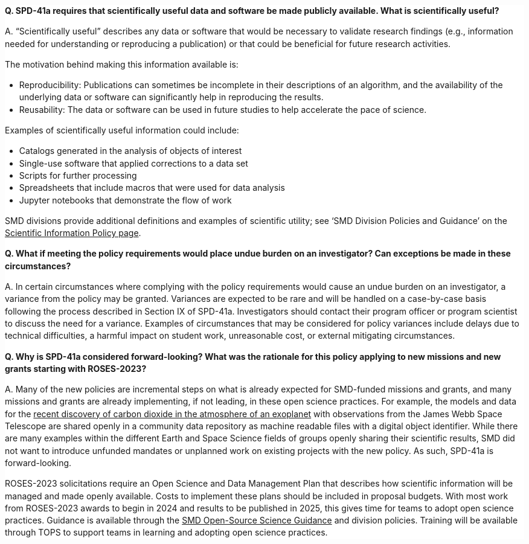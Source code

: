 **Q. SPD-41a requires that scientifically useful data and software be made publicly available. What is scientifically useful?**   

A. “Scientifically useful” describes any data or software that would be necessary to validate research findings (e.g., information needed for understanding or reproducing a publication) or that could be beneficial for future research activities. 

The motivation behind making this information available is:  
* Reproducibility:  Publications can sometimes be incomplete in their descriptions of an algorithm, and the availability of the underlying data or software can significantly help in reproducing the results.  
* Reusability:  The data or software can be used in future studies to help accelerate the pace of science.  

Examples of scientifically useful information could include:    
* Catalogs generated in the analysis of objects of interest   
* Single-use software that applied corrections to a data set  
* Scripts for further processing  
* Spreadsheets that include macros that were used for data analysis  
* Jupyter notebooks that demonstrate the flow of work  

SMD divisions provide additional definitions and examples of scientific utility; see ‘SMD Division Policies and Guidance’ on the [Scientific Information Policy page](https://science.nasa.gov/researchers/open-science/science-information-policy/).   

**Q. What if meeting the policy requirements would place undue burden on an investigator? Can exceptions be made in these circumstances?**  

A. In certain circumstances where complying with the policy requirements would cause an undue burden on an investigator, a variance from the policy may be granted. Variances are expected to be rare and will be handled on a case-by-case basis following the process described in Section IX of SPD-41a. Investigators should contact their program officer or program scientist to discuss the need for a variance. Examples of circumstances that may be considered for policy variances include delays due to technical difficulties, a harmful impact on student work, unreasonable cost, or external mitigating circumstances.   

**Q. Why is SPD-41a considered forward-looking? What was the rationale for this policy applying to new missions and new grants starting with ROSES-2023?**  

A. Many of the new policies are incremental steps on what is already expected for SMD-funded missions and grants, and many missions and grants are already implementing, if not leading, in these open science practices. For example, the models and data for the [recent discovery of carbon dioxide in the atmosphere of an exoplanet](https://ui.adsabs.harvard.edu/abs/2022arXiv220811692T/abstract) with observations from the James Webb Space Telescope are shared openly in a community data repository as machine readable files with a digital object identifier. While there are many examples within the different Earth and Space Science fields of groups openly sharing their scientific results, SMD did not want to introduce unfunded mandates or unplanned work on existing projects with the new policy. As such, SPD-41a is forward-looking.   

ROSES-2023 solicitations require an Open Science and Data Management Plan that describes how scientific information will be managed and made openly available. Costs to implement these plans should be included in proposal budgets. With most work from ROSES-2023 awards to begin in 2024 and results to be published in 2025, this gives time for teams to adopt open science practices. Guidance is available through the [SMD Open-Source Science Guidance](science.nasa.gov/oss-guidance) and division policies. Training will be available through TOPS to support teams in learning and adopting open science practices.   
